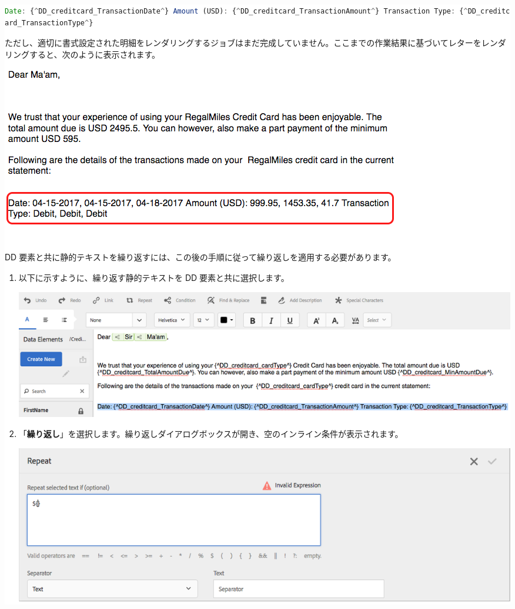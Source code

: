    ```javascript
   Date: {^DD_creditcard_TransactionDate^} Amount (USD): {^DD_creditcard_TransactionAmount^} Transaction Type: {^DD_creditcard_TransactionType^}
   ```

   ただし、適切に書式設定された明細をレンダリングするジョブはまだ完成していません。ここまでの作業結果に基づいてレターをレンダリングすると、次のように表示されます。

   ![1_1renderwithoutrepeat](assets/1_1renderwithoutrepeat.png)

   DD 要素と共に静的テキストを繰り返すには、この後の手順に従って繰り返しを適用する必要があります。

1. 以下に示すように、繰り返す静的テキストを DD 要素と共に選択します。

   ![2_repeat_selecttext](assets/2_repeat_selecttext.png)

1. 「**繰り返し**」を選択します。繰り返しダイアログボックスが開き、空のインライン条件が表示されます。

   ![3_repeat_dialog](assets/3_repeat_dialog.png)
